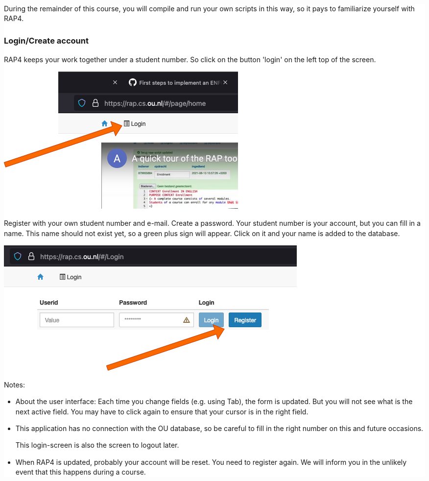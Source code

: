 During the remainder of this course, you will compile and run your own scripts in this way, so it pays to familiarize yourself with RAP4.

### Login/Create account

RAP4 keeps your work together under a student number. So click on the button 'login' on the left top of the screen.

![](<.gitbook/assets/login button.png>)

Register with your own student number and e-mail. Create a password. Your student number is your account, but you can fill in a name. This name should not exist yet, so a green plus sign will appear. Click on it and your name is added to the database.

![](<.gitbook/assets/Register button.png>)

Notes:

* About the user interface: Each time you change fields (e.g. using Tab), the form is updated. But you will not see what is the next active field. You may have to click again to ensure that your cursor is in the right field.
*   This application has no connection with the OU database, so be careful to fill in the right number on this and future occasions.

    This login-screen is also the screen to logout later.
* When RAP4 is updated, probably your account will be reset. You need to register again. We will inform you in the unlikely event that this happens during a course.

